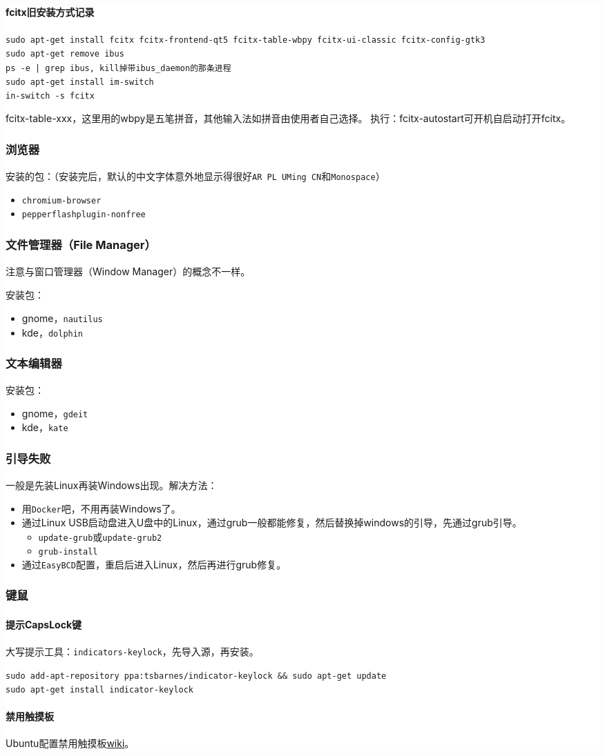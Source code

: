 #### fcitx旧安装方式记录

```
sudo apt-get install fcitx fcitx-frontend-qt5 fcitx-table-wbpy fcitx-ui-classic fcitx-config-gtk3
sudo apt-get remove ibus
ps -e | grep ibus, kill掉带ibus_daemon的那条进程
sudo apt-get install im-switch
in-switch -s fcitx
```

fcitx-table-xxx，这里用的wbpy是五笔拼音，其他输入法如拼音由使用者自己选择。
执行：fcitx-autostart可开机自启动打开fcitx。

### 浏览器

安装的包：（安装完后，默认的中文字体意外地显示得很好`AR PL UMing CN`和`Monospace`）

* `chromium-browser`
* `pepperflashplugin-nonfree`

### 文件管理器（File Manager）
注意与窗口管理器（Window Manager）的概念不一样。

安装包：

* gnome，`nautilus`
* kde，`dolphin`

### 文本编辑器

安装包：
* gnome，`gdeit`
* kde，`kate`

### 引导失败
一般是先装Linux再装Windows出现。解决方法：

* 用`Docker`吧，不用再装Windows了。
* 通过Linux USB启动盘进入U盘中的Linux，通过grub一般都能修复，然后替换掉windows的引导，先通过grub引导。
	* `update-grub`或`update-grub2`
	* `grub-install`
* 通过`EasyBCD`配置，重启后进入Linux，然后再进行grub修复。

### 键鼠

#### 提示CapsLock键
大写提示工具：`indicators-keylock`，先导入源，再安装。

```
sudo add-apt-repository ppa:tsbarnes/indicator-keylock && sudo apt-get update
sudo apt-get install indicator-keylock
```

#### 禁用触摸板
Ubuntu配置禁用触摸板[wiki](http://wiki.ubuntu.org.cn/%E8%A7%A6%E6%91%B8%E6%9D%BF)。
